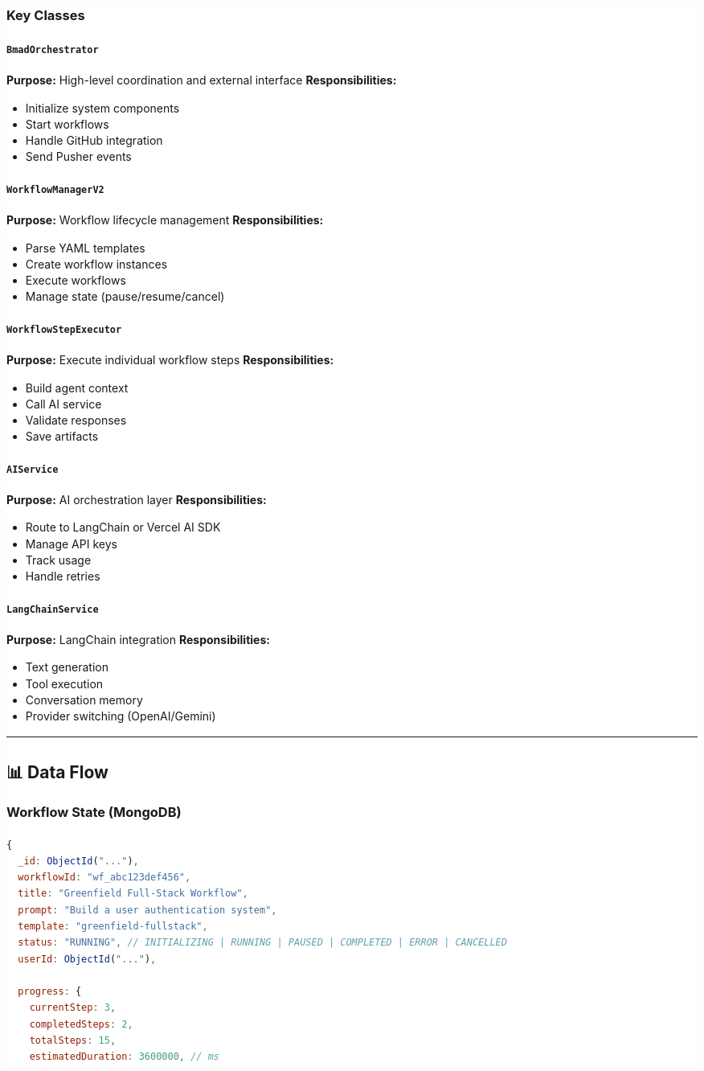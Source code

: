 ### Key Classes

#### `BmadOrchestrator`
**Purpose:** High-level coordination and external interface
**Responsibilities:**
- Initialize system components
- Start workflows
- Handle GitHub integration
- Send Pusher events

#### `WorkflowManagerV2`
**Purpose:** Workflow lifecycle management
**Responsibilities:**
- Parse YAML templates
- Create workflow instances
- Execute workflows
- Manage state (pause/resume/cancel)

#### `WorkflowStepExecutor`
**Purpose:** Execute individual workflow steps
**Responsibilities:**
- Build agent context
- Call AI service
- Validate responses
- Save artifacts

#### `AIService`
**Purpose:** AI orchestration layer
**Responsibilities:**
- Route to LangChain or Vercel AI SDK
- Manage API keys
- Track usage
- Handle retries

#### `LangChainService`
**Purpose:** LangChain integration
**Responsibilities:**
- Text generation
- Tool execution
- Conversation memory
- Provider switching (OpenAI/Gemini)

---

## 📊 Data Flow

### Workflow State (MongoDB)

```javascript
{
  _id: ObjectId("..."),
  workflowId: "wf_abc123def456",
  title: "Greenfield Full-Stack Workflow",
  prompt: "Build a user authentication system",
  template: "greenfield-fullstack",
  status: "RUNNING", // INITIALIZING | RUNNING | PAUSED | COMPLETED | ERROR | CANCELLED
  userId: ObjectId("..."),

  progress: {
    currentStep: 3,
    completedSteps: 2,
    totalSteps: 15,
    estimatedDuration: 3600000, // ms
```